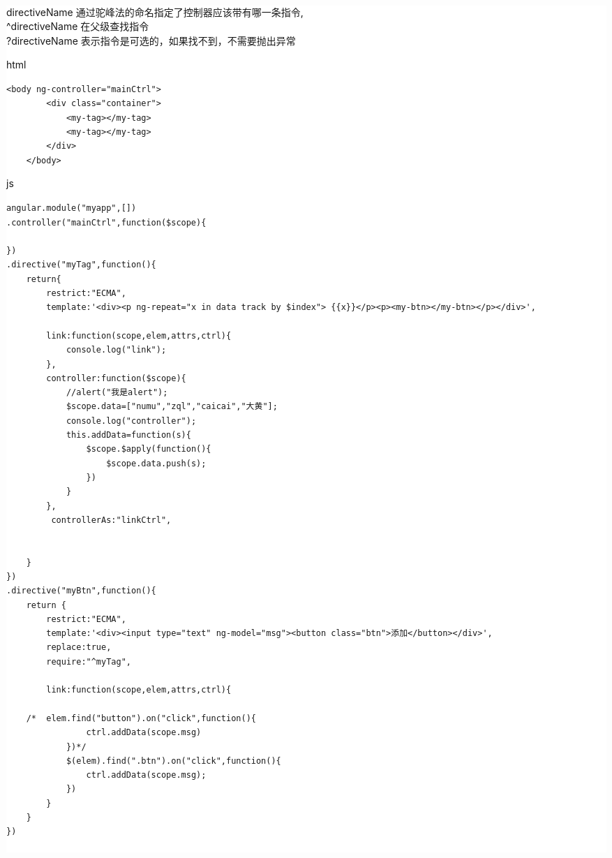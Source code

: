 directiveName	  通过驼峰法的命名指定了控制器应该带有哪一条指令,  
^directiveName 	在父级查找指令  
?directiveName	   表示指令是可选的，如果找不到，不需要抛出异常  


html
```
<body ng-controller="mainCtrl">
		<div class="container">
			<my-tag></my-tag>
			<my-tag></my-tag>
		</div>
	</body>
```
js
```
angular.module("myapp",[])
.controller("mainCtrl",function($scope){

})
.directive("myTag",function(){
	return{
		restrict:"ECMA",
		template:'<div><p ng-repeat="x in data track by $index"> {{x}}</p><p><my-btn></my-btn></p></div>',
		
		link:function(scope,elem,attrs,ctrl){
			console.log("link");
		},
		controller:function($scope){
			//alert("我是alert");
			$scope.data=["numu","zql","caicai","大黄"];
			console.log("controller");
			this.addData=function(s){
				$scope.$apply(function(){
					$scope.data.push(s);	
				})
			}
		},
		 controllerAs:"linkCtrl",
		
		
	}
})
.directive("myBtn",function(){
	return {
		restrict:"ECMA",
		template:'<div><input type="text" ng-model="msg"><button class="btn">添加</button></div>',
		replace:true,
		require:"^myTag",
		
		link:function(scope,elem,attrs,ctrl){
			
	/*	elem.find("button").on("click",function(){
				ctrl.addData(scope.msg)
			})*/
			$(elem).find(".btn").on("click",function(){
				ctrl.addData(scope.msg);
			})
		}
	}
})
		
```
